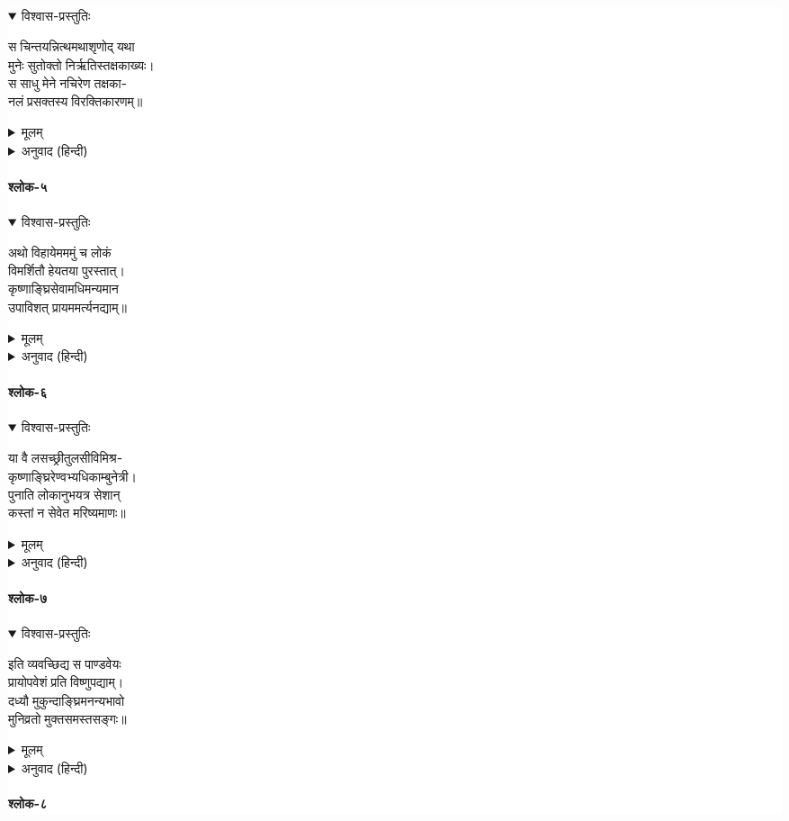
<details open><summary>विश्वास-प्रस्तुतिः</summary>

स चिन्तयन्नित्थमथाशृणोद् यथा  
मुनेः सुतोक्तो निर्ऋतिस्तक्षकाख्यः।  
स साधु मेने नचिरेण तक्षका-  
नलं प्रसक्तस्य विरक्तिकारणम्॥
</details>

<details><summary>मूलम्</summary></details>

<details><summary>अनुवाद (हिन्दी)</summary></details>

#### श्लोक-५


<details open><summary>विश्वास-प्रस्तुतिः</summary>

अथो विहायेमममुं च लोकं  
विमर्शितौ हेयतया पुरस्तात्।  
कृष्णाङ्घ्रिसेवामधिमन्यमान  
उपाविशत् प्रायममर्त्यनद्याम्॥
</details>

<details><summary>मूलम्</summary></details>

<details><summary>अनुवाद (हिन्दी)</summary></details>

#### श्लोक-६


<details open><summary>विश्वास-प्रस्तुतिः</summary>

या वै लसच्छ्रीतुलसीविमिश्र-  
कृष्णाङ्घ्रिरेण्वभ्यधिकाम्बुनेत्री।  
पुनाति लोकानुभयत्र सेशान्  
कस्तां न सेवेत मरिष्यमाणः॥
</details>

<details><summary>मूलम्</summary></details>

<details><summary>अनुवाद (हिन्दी)</summary></details>

#### श्लोक-७


<details open><summary>विश्वास-प्रस्तुतिः</summary>

इति व्यवच्छिद्य स पाण्डवेयः  
प्रायोपवेशं प्रति विष्णुपद्याम्।  
दध्यौ मुकुन्दाङ्घ्रिमनन्यभावो  
मुनिव्रतो मुक्तसमस्तसङ्गः॥
</details>

<details><summary>मूलम्</summary></details>

<details><summary>अनुवाद (हिन्दी)</summary></details>

#### श्लोक-८

